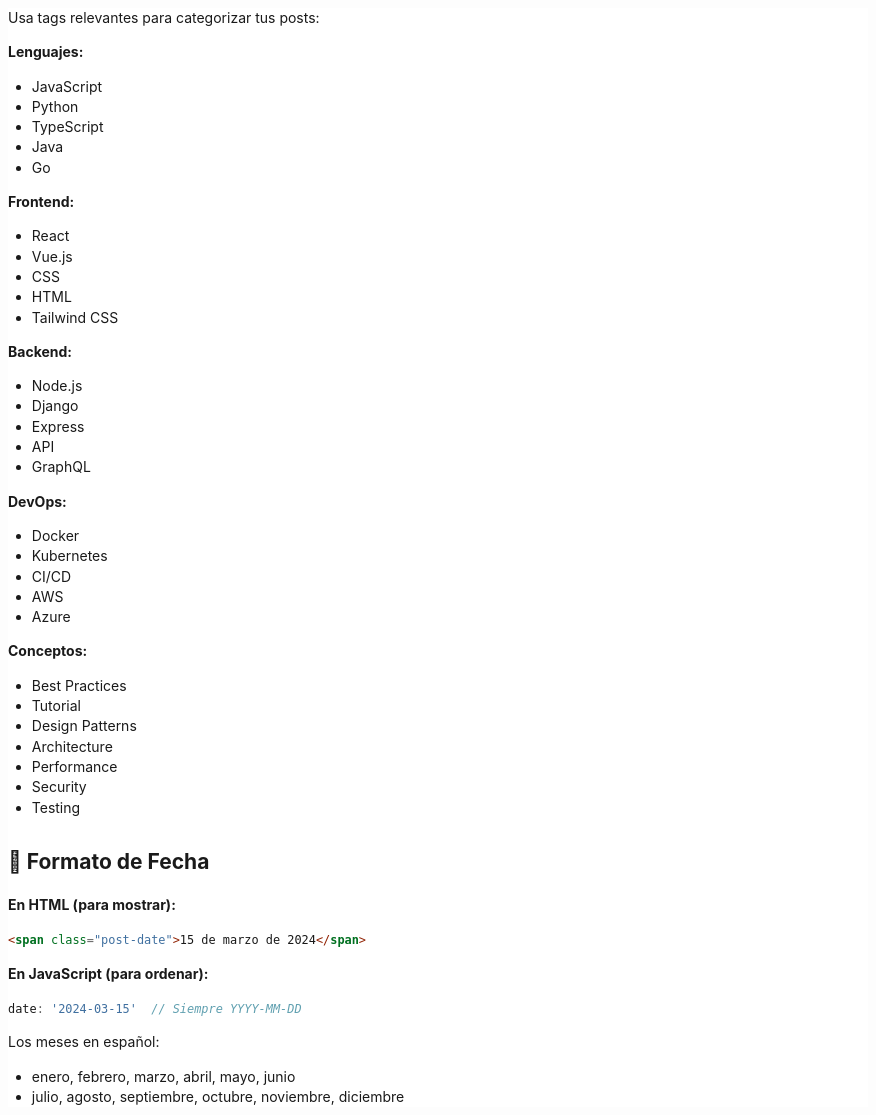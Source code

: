 Usa tags relevantes para categorizar tus posts:

**Lenguajes:**
- JavaScript
- Python
- TypeScript
- Java
- Go

**Frontend:**
- React
- Vue.js
- CSS
- HTML
- Tailwind CSS

**Backend:**
- Node.js
- Django
- Express
- API
- GraphQL

**DevOps:**
- Docker
- Kubernetes
- CI/CD
- AWS
- Azure

**Conceptos:**
- Best Practices
- Tutorial
- Design Patterns
- Architecture
- Performance
- Security
- Testing

## 📅 Formato de Fecha

**En HTML (para mostrar):**
```html
<span class="post-date">15 de marzo de 2024</span>
```

**En JavaScript (para ordenar):**
```javascript
date: '2024-03-15'  // Siempre YYYY-MM-DD
```

Los meses en español:
- enero, febrero, marzo, abril, mayo, junio
- julio, agosto, septiembre, octubre, noviembre, diciembre
